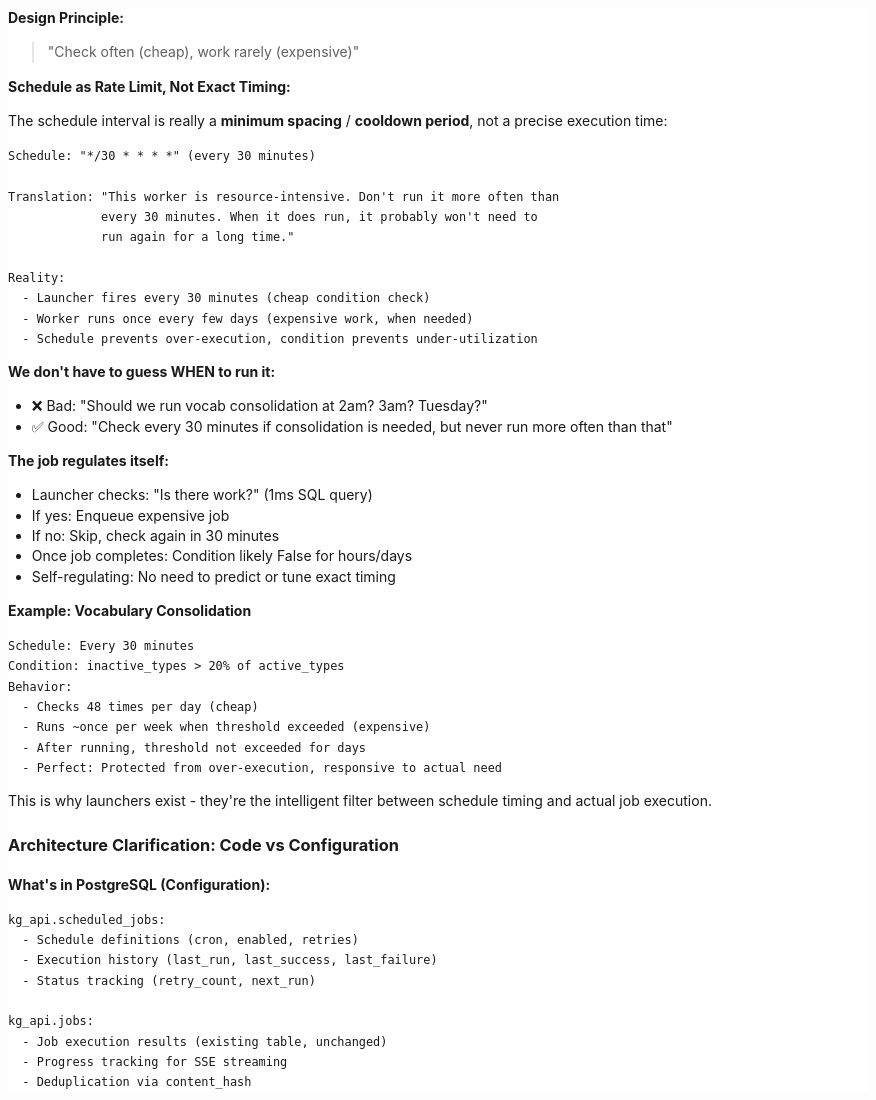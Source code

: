 **Design Principle:**
> "Check often (cheap), work rarely (expensive)"

**Schedule as Rate Limit, Not Exact Timing:**

The schedule interval is really a **minimum spacing** / **cooldown period**, not a precise execution time:

```
Schedule: "*/30 * * * *" (every 30 minutes)

Translation: "This worker is resource-intensive. Don't run it more often than
             every 30 minutes. When it does run, it probably won't need to
             run again for a long time."

Reality:
  - Launcher fires every 30 minutes (cheap condition check)
  - Worker runs once every few days (expensive work, when needed)
  - Schedule prevents over-execution, condition prevents under-utilization
```

**We don't have to guess WHEN to run it:**
- ❌ Bad: "Should we run vocab consolidation at 2am? 3am? Tuesday?"
- ✅ Good: "Check every 30 minutes if consolidation is needed, but never run more often than that"

**The job regulates itself:**
- Launcher checks: "Is there work?" (1ms SQL query)
- If yes: Enqueue expensive job
- If no: Skip, check again in 30 minutes
- Once job completes: Condition likely False for hours/days
- Self-regulating: No need to predict or tune exact timing

**Example: Vocabulary Consolidation**
```
Schedule: Every 30 minutes
Condition: inactive_types > 20% of active_types
Behavior:
  - Checks 48 times per day (cheap)
  - Runs ~once per week when threshold exceeded (expensive)
  - After running, threshold not exceeded for days
  - Perfect: Protected from over-execution, responsive to actual need
```

This is why launchers exist - they're the intelligent filter between schedule timing and actual job execution.

### Architecture Clarification: Code vs Configuration

**What's in PostgreSQL (Configuration):**
```
kg_api.scheduled_jobs:
  - Schedule definitions (cron, enabled, retries)
  - Execution history (last_run, last_success, last_failure)
  - Status tracking (retry_count, next_run)

kg_api.jobs:
  - Job execution results (existing table, unchanged)
  - Progress tracking for SSE streaming
  - Deduplication via content_hash
```

